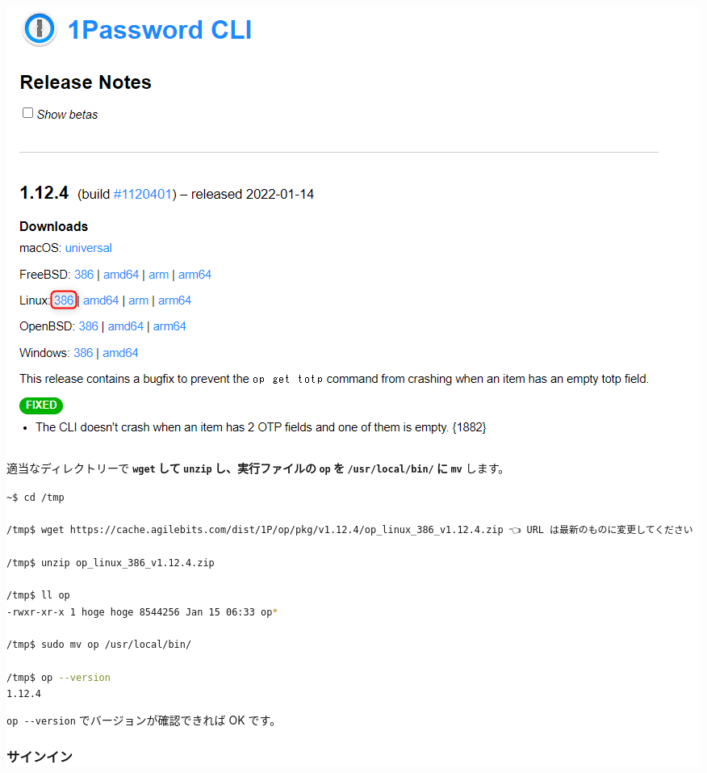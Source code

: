 ![1Password CLI のダウンロード](images/install-cli.png "1Password CLI のダウンロード")

適当なディレクトリーで **`wget` して `unzip` し、実行ファイルの `op` を `/usr/local/bin/` に `mv`** します。

```sh
~$ cd /tmp

/tmp$ wget https://cache.agilebits.com/dist/1P/op/pkg/v1.12.4/op_linux_386_v1.12.4.zip 👈 URL は最新のものに変更してください

/tmp$ unzip op_linux_386_v1.12.4.zip

/tmp$ ll op
-rwxr-xr-x 1 hoge hoge 8544256 Jan 15 06:33 op*

/tmp$ sudo mv op /usr/local/bin/

/tmp$ op --version
1.12.4
```

`op --version` でバージョンが確認できれば OK です。

### サインイン
